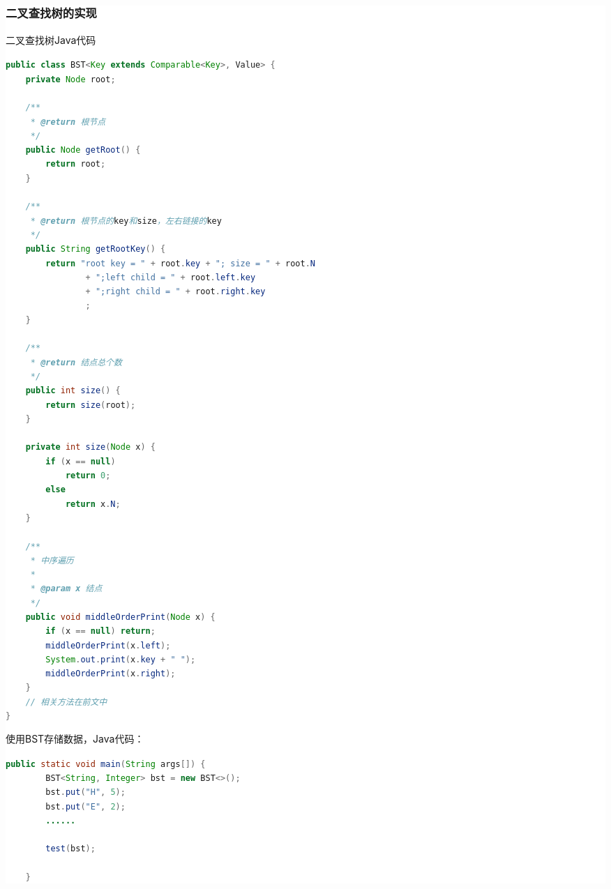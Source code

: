 ### 二叉查找树的实现
二叉查找树Java代码
```java
public class BST<Key extends Comparable<Key>, Value> {
    private Node root;

    /**
     * @return 根节点
     */
    public Node getRoot() {
        return root;
    }

    /**
     * @return 根节点的key和size，左右链接的key
     */
    public String getRootKey() {
        return "root key = " + root.key + "; size = " + root.N
                + ";left child = " + root.left.key
                + ";right child = " + root.right.key
                ;
    }

    /**
     * @return 结点总个数
     */
    public int size() {
        return size(root);
    }

    private int size(Node x) {
        if (x == null)
            return 0;
        else
            return x.N;
    }

    /**
     * 中序遍历
     *
     * @param x 结点
     */
    public void middleOrderPrint(Node x) {
        if (x == null) return;
        middleOrderPrint(x.left);
        System.out.print(x.key + " ");
        middleOrderPrint(x.right);
    }
    // 相关方法在前文中
}
```
使用BST存储数据，Java代码：
```java
public static void main(String args[]) {
        BST<String, Integer> bst = new BST<>();
        bst.put("H", 5);
        bst.put("E", 2);
        ......

        test(bst);

    }

```